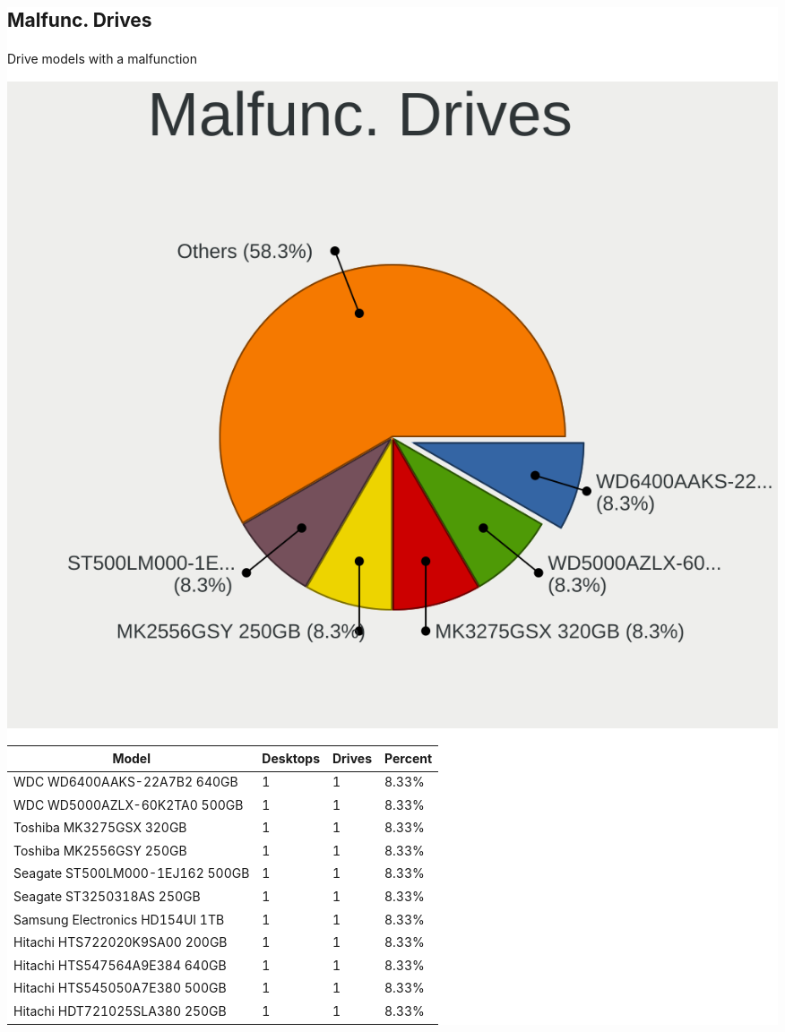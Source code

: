 Malfunc. Drives
---------------

Drive models with a malfunction

![Malfunc. Drives](./images/pie_chart/drive_malfunc.svg)


| Model                           | Desktops | Drives | Percent |
|---------------------------------|----------|--------|---------|
| WDC WD6400AAKS-22A7B2 640GB     | 1        | 1      | 8.33%   |
| WDC WD5000AZLX-60K2TA0 500GB    | 1        | 1      | 8.33%   |
| Toshiba MK3275GSX 320GB         | 1        | 1      | 8.33%   |
| Toshiba MK2556GSY 250GB         | 1        | 1      | 8.33%   |
| Seagate ST500LM000-1EJ162 500GB | 1        | 1      | 8.33%   |
| Seagate ST3250318AS 250GB       | 1        | 1      | 8.33%   |
| Samsung Electronics HD154UI 1TB | 1        | 1      | 8.33%   |
| Hitachi HTS722020K9SA00 200GB   | 1        | 1      | 8.33%   |
| Hitachi HTS547564A9E384 640GB   | 1        | 1      | 8.33%   |
| Hitachi HTS545050A7E380 500GB   | 1        | 1      | 8.33%   |
| Hitachi HDT721025SLA380 250GB   | 1        | 1      | 8.33%   |